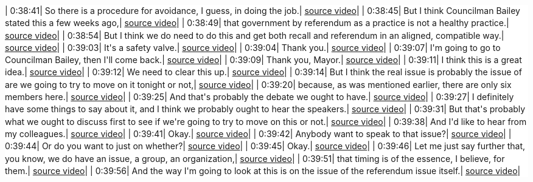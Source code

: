 | 0:38:41| So there is a procedure for avoidance, I guess, in doing the job.| [source video](https://archive.org/details/citycouncilr265190810?start=2321)|
| 0:38:45| But I think Councilman Bailey stated this a few weeks ago,| [source video](https://archive.org/details/citycouncilr265190810?start=2325)|
| 0:38:49| that government by referendum as a practice is not a healthy practice.| [source video](https://archive.org/details/citycouncilr265190810?start=2329)|
| 0:38:54| But I think we do need to do this and get both recall and referendum in an aligned, compatible way.| [source video](https://archive.org/details/citycouncilr265190810?start=2334)|
| 0:39:03| It's a safety valve.| [source video](https://archive.org/details/citycouncilr265190810?start=2343)|
| 0:39:04| Thank you.| [source video](https://archive.org/details/citycouncilr265190810?start=2344)|
| 0:39:07| I'm going to go to Councilman Bailey, then I'll come back.| [source video](https://archive.org/details/citycouncilr265190810?start=2347)|
| 0:39:09| Thank you, Mayor.| [source video](https://archive.org/details/citycouncilr265190810?start=2349)|
| 0:39:11| I think this is a great idea.| [source video](https://archive.org/details/citycouncilr265190810?start=2351)|
| 0:39:12| We need to clear this up.| [source video](https://archive.org/details/citycouncilr265190810?start=2352)|
| 0:39:14| But I think the real issue is probably the issue of are we going to try to move on it tonight or not,| [source video](https://archive.org/details/citycouncilr265190810?start=2354)|
| 0:39:20| because, as was mentioned earlier, there are only six members here.| [source video](https://archive.org/details/citycouncilr265190810?start=2360)|
| 0:39:25| And that's probably the debate we ought to have.| [source video](https://archive.org/details/citycouncilr265190810?start=2365)|
| 0:39:27| I definitely have some things to say about it, and I think we probably ought to hear the speakers.| [source video](https://archive.org/details/citycouncilr265190810?start=2367)|
| 0:39:31| But that's probably what we ought to discuss first to see if we're going to try to move on this or not.| [source video](https://archive.org/details/citycouncilr265190810?start=2371)|
| 0:39:38| And I'd like to hear from my colleagues.| [source video](https://archive.org/details/citycouncilr265190810?start=2378)|
| 0:39:41| Okay.| [source video](https://archive.org/details/citycouncilr265190810?start=2381)|
| 0:39:42| Anybody want to speak to that issue?| [source video](https://archive.org/details/citycouncilr265190810?start=2382)|
| 0:39:44| Or do you want to just on whether?| [source video](https://archive.org/details/citycouncilr265190810?start=2384)|
| 0:39:45| Okay.| [source video](https://archive.org/details/citycouncilr265190810?start=2385)|
| 0:39:46| Let me just say further that, you know, we do have an issue, a group, an organization,| [source video](https://archive.org/details/citycouncilr265190810?start=2386)|
| 0:39:51| that timing is of the essence, I believe, for them.| [source video](https://archive.org/details/citycouncilr265190810?start=2391)|
| 0:39:56| And the way I'm going to look at this is on the issue of the referendum issue itself.| [source video](https://archive.org/details/citycouncilr265190810?start=2396)|
